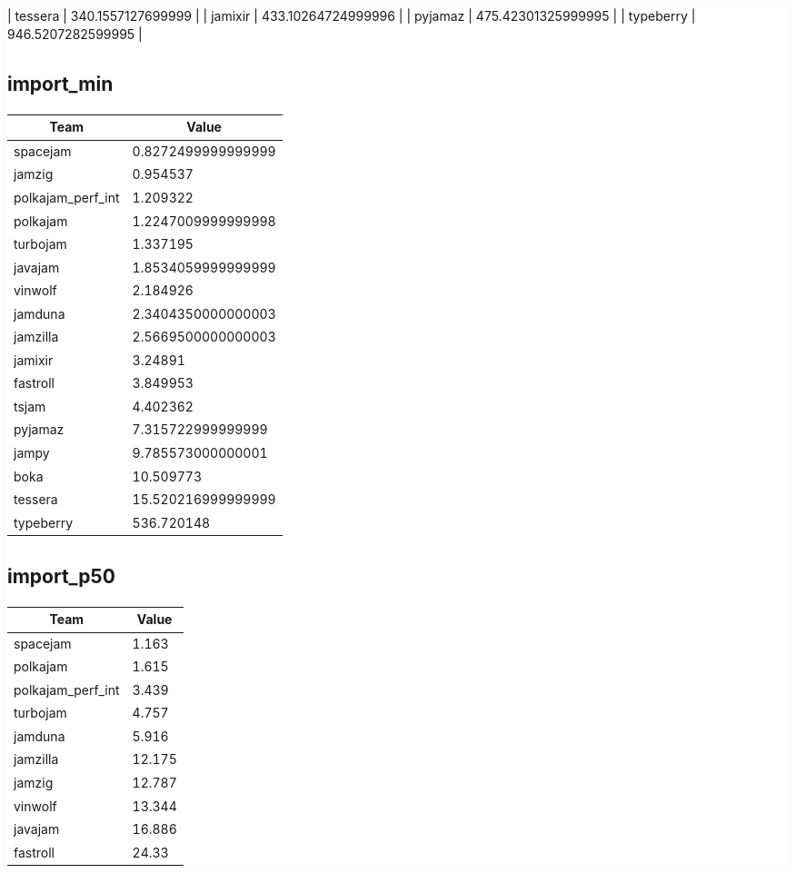 | tessera | 340.1557127699999 |
| jamixir | 433.10264724999996 |
| pyjamaz | 475.42301325999995 |
| typeberry | 946.5207282599995 |

## import_min

| Team | Value |
|------|-------|
| spacejam | 0.8272499999999999 |
| jamzig | 0.954537 |
| polkajam_perf_int | 1.209322 |
| polkajam | 1.2247009999999998 |
| turbojam | 1.337195 |
| javajam | 1.8534059999999999 |
| vinwolf | 2.184926 |
| jamduna | 2.3404350000000003 |
| jamzilla | 2.5669500000000003 |
| jamixir | 3.24891 |
| fastroll | 3.849953 |
| tsjam | 4.402362 |
| pyjamaz | 7.315722999999999 |
| jampy | 9.785573000000001 |
| boka | 10.509773 |
| tessera | 15.520216999999999 |
| typeberry | 536.720148 |

## import_p50

| Team | Value |
|------|-------|
| spacejam | 1.163 |
| polkajam | 1.615 |
| polkajam_perf_int | 3.439 |
| turbojam | 4.757 |
| jamduna | 5.916 |
| jamzilla | 12.175 |
| jamzig | 12.787 |
| vinwolf | 13.344 |
| javajam | 16.886 |
| fastroll | 24.33 |